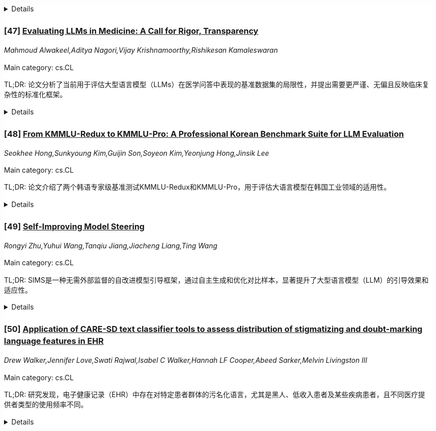 
<details><summary>Details</summary></details>


### [47] [Evaluating LLMs in Medicine: A Call for Rigor, Transparency](https://arxiv.org/abs/2507.08916)
*Mahmoud Alwakeel,Aditya Nagori,Vijay Krishnamoorthy,Rishikesan Kamaleswaran*

Main category: cs.CL

TL;DR: 论文分析了当前用于评估大型语言模型（LLMs）在医学问答中表现的基准数据集的局限性，并提出需要更严谨、无偏且反映临床复杂性的标准化框架。


<details><summary>Details</summary></details>


### [48] [From KMMLU-Redux to KMMLU-Pro: A Professional Korean Benchmark Suite for LLM Evaluation](https://arxiv.org/abs/2507.08924)
*Seokhee Hong,Sunkyoung Kim,Guijin Son,Soyeon Kim,Yeonjung Hong,Jinsik Lee*

Main category: cs.CL

TL;DR: 论文介绍了两个韩语专家级基准测试KMMLU-Redux和KMMLU-Pro，用于评估大语言模型在韩国工业领域的适用性。


<details><summary>Details</summary></details>


### [49] [Self-Improving Model Steering](https://arxiv.org/abs/2507.08967)
*Rongyi Zhu,Yuhui Wang,Tanqiu Jiang,Jiacheng Liang,Ting Wang*

Main category: cs.CL

TL;DR: SIMS是一种无需外部监督的自改进模型引导框架，通过自主生成和优化对比样本，显著提升了大型语言模型（LLM）的引导效果和适应性。


<details><summary>Details</summary></details>


### [50] [Application of CARE-SD text classifier tools to assess distribution of stigmatizing and doubt-marking language features in EHR](https://arxiv.org/abs/2507.08969)
*Drew Walker,Jennifer Love,Swati Rajwal,Isabel C Walker,Hannah LF Cooper,Abeed Sarker,Melvin Livingston III*

Main category: cs.CL

TL;DR: 研究发现，电子健康记录（EHR）中存在对特定患者群体的污名化语言，尤其是黑人、低收入患者及某些疾病患者，且不同医疗提供者类型的使用频率不同。


<details>
  <summary>Details</summary>
Motivation: 探讨EHR中污名化语言的普遍性及其对患者群体的影响。

Method: 通过扩展词典匹配和监督学习分类器识别MIMIC-III EHR中的怀疑标记和污名化标签，并使用泊松回归模型分析预测因素。

Result: 黑人、低收入患者及某些疾病患者的污名化标签率更高，护士和社会工作者的使用频率也较高。

Conclusion: 污名化语言在EHR中普遍存在，需采取措施减少其对患者的影响。
